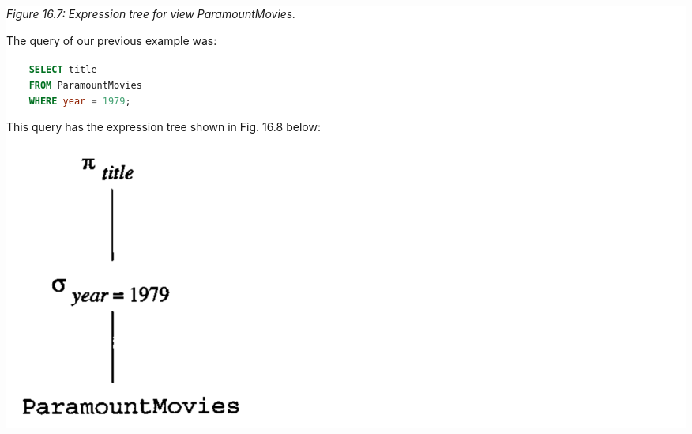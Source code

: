 *Figure 16.7: Expression tree for view ParamountMovies.*

The query of our previous example was:

```sql
    SELECT title
    FROM ParamountMovies
    WHERE year = 1979;
```

This query has the expression tree shown in Fig. 16.8 below:

<img src="./Figures/DMDB_BN_Fig16-8.PNG" height="350px"/><br>
